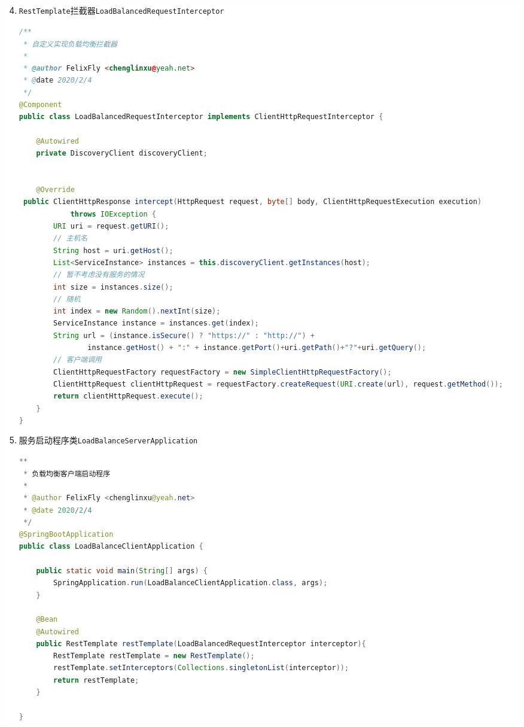 4. `RestTemplate`拦截器`LoadBalancedRequestInterceptor`

   ```java
   /**
    * 自定义实现负载均衡拦截器
    *
    * @author FelixFly <chenglinxu@yeah.net>
    * @date 2020/2/4
    */
   @Component
   public class LoadBalancedRequestInterceptor implements ClientHttpRequestInterceptor {
   
       @Autowired
       private DiscoveryClient discoveryClient;
   
   
       @Override
    public ClientHttpResponse intercept(HttpRequest request, byte[] body, ClientHttpRequestExecution execution)
               throws IOException {
           URI uri = request.getURI();
           // 主机名
           String host = uri.getHost();
           List<ServiceInstance> instances = this.discoveryClient.getInstances(host);
           // 暂不考虑没有服务的情况
           int size = instances.size();
           // 随机
           int index = new Random().nextInt(size);
           ServiceInstance instance = instances.get(index);
           String url = (instance.isSecure() ? "https://" : "http://") +
                   instance.getHost() + ":" + instance.getPort()+uri.getPath()+"?"+uri.getQuery();
           // 客户端调用
           ClientHttpRequestFactory requestFactory = new SimpleClientHttpRequestFactory();
           ClientHttpRequest clientHttpRequest = requestFactory.createRequest(URI.create(url), request.getMethod());
           return clientHttpRequest.execute();
       }
   }
   ```
   
5. 服务启动程序类`LoadBalanceServerApplication`

   ```java
   **
    * 负载均衡客户端启动程序
    *
    * @author FelixFly <chenglinxu@yeah.net>
    * @date 2020/2/4
    */
   @SpringBootApplication
   public class LoadBalanceClientApplication {
   
       public static void main(String[] args) {
           SpringApplication.run(LoadBalanceClientApplication.class, args);
       }
   
       @Bean
       @Autowired
       public RestTemplate restTemplate(LoadBalancedRequestInterceptor interceptor){
           RestTemplate restTemplate = new RestTemplate();
           restTemplate.setInterceptors(Collections.singletonList(interceptor));
           return restTemplate;
       }
   
   }
   ```